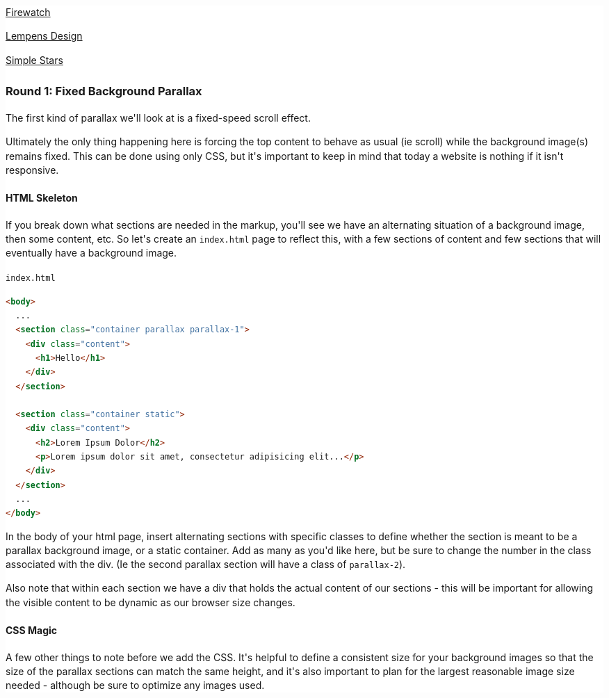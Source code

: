 [Firewatch](http://www.firewatchgame.com/)  

[Lempens Design](http://lempens-design.com/)

[Simple Stars](http://free.matthieu.com/jquery.parallax-scroll/stars.html)


### Round 1: Fixed Background Parallax  

The first kind of parallax we'll look at is a fixed-speed scroll effect.

Ultimately the only thing happening here is forcing the top content to behave as usual (ie scroll) while the background image(s) remains fixed. This can be done using only CSS, but it's important to keep in mind that today a website is nothing if it isn't responsive.  


#### HTML Skeleton

If you break down what sections are needed in the markup, you'll see we have an alternating situation of a background image, then some content, etc. So let's create an `index.html` page to reflect this, with a few sections of content and few sections that will eventually have a background image.  

```html
index.html
```

```html
<body>
  ...
  <section class="container parallax parallax-1">
    <div class="content">
      <h1>Hello</h1>
    </div>
  </section>

  <section class="container static">
    <div class="content">
      <h2>Lorem Ipsum Dolor</h2>
      <p>Lorem ipsum dolor sit amet, consectetur adipisicing elit...</p>
    </div>
  </section>
  ...
</body>
```

In the body of your html page, insert alternating sections with specific classes to define whether the section is meant to be a parallax background image, or a static container. Add as many as you'd like here, but be sure to change the number in the class associated with the div. (Ie the second parallax section will have a class of `parallax-2`).  

Also note that within each section we have a div that holds the actual content of our sections - this will be important for allowing the visible content to be dynamic as our browser size changes.

#### CSS Magic

A few other things to note before we add the CSS. It's helpful to define a consistent size for your background images so that the size of the parallax sections can match the same height, and it's also important to plan for the largest reasonable image size needed - although be sure to optimize any images used.  
